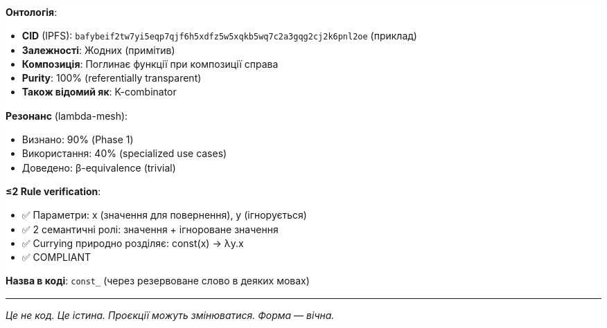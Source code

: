 
**Онтологія**:
- **CID** (IPFS): `bafybeif2tw7yi5eqp7qjf6h5xdfz5w5xqkb5wq7c2a3gqg2cj2k6pnl2oe` (приклад)
- **Залежності**: Жодних (примітив)
- **Композиція**: Поглинає функції при композиції справа
- **Purity**: 100% (referentially transparent)
- **Також відомий як**: K-combinator

**Резонанс** (lambda-mesh):
- Визнано: 90% (Phase 1)
- Використання: 40% (specialized use cases)
- Доведено: β-equivalence (trivial)

**≤2 Rule verification**:
- ✅ Параметри: x (значення для повернення), y (ігнорується)
- ✅ 2 семантичні ролі: значення + ігнороване значення
- ✅ Currying природно розділяє: const(x) → λy.x
- ✅ COMPLIANT

**Назва в коді**: `const_` (через резервоване слово в деяких мовах)

---

*Це не код. Це істина.*
*Проєкції можуть змінюватися. Форма — вічна.*
